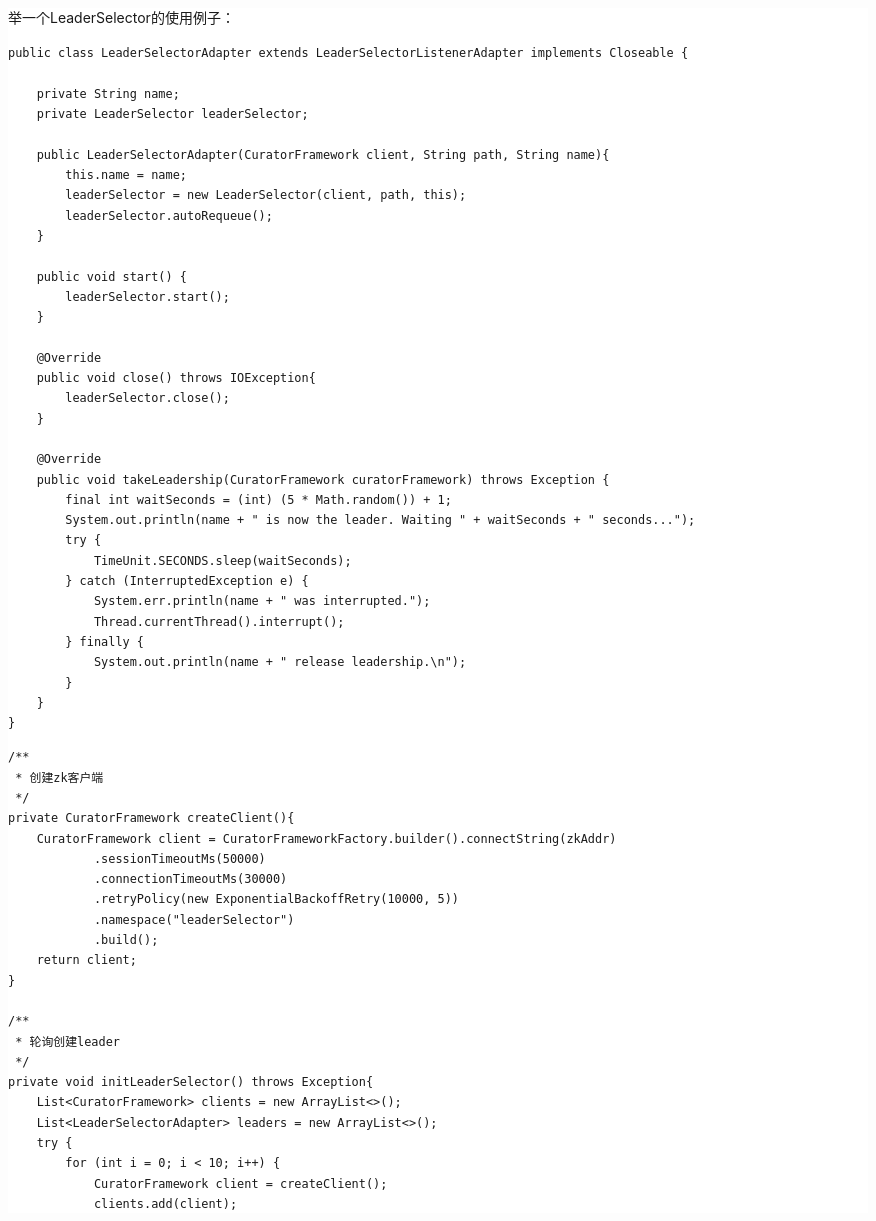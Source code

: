 举一个LeaderSelector的使用例子：

```
public class LeaderSelectorAdapter extends LeaderSelectorListenerAdapter implements Closeable {

    private String name;
    private LeaderSelector leaderSelector;

    public LeaderSelectorAdapter(CuratorFramework client, String path, String name){
        this.name = name;
        leaderSelector = new LeaderSelector(client, path, this);
        leaderSelector.autoRequeue();
    }

    public void start() {
        leaderSelector.start();
    }

    @Override
    public void close() throws IOException{
        leaderSelector.close();
    }

    @Override
    public void takeLeadership(CuratorFramework curatorFramework) throws Exception {
        final int waitSeconds = (int) (5 * Math.random()) + 1;
        System.out.println(name + " is now the leader. Waiting " + waitSeconds + " seconds...");
        try {
            TimeUnit.SECONDS.sleep(waitSeconds);
        } catch (InterruptedException e) {
            System.err.println(name + " was interrupted.");
            Thread.currentThread().interrupt();
        } finally {
            System.out.println(name + " release leadership.\n");
        }
    }
}

```

```
/**
 * 创建zk客户端
 */
private CuratorFramework createClient(){
    CuratorFramework client = CuratorFrameworkFactory.builder().connectString(zkAddr)
            .sessionTimeoutMs(50000)
            .connectionTimeoutMs(30000)
            .retryPolicy(new ExponentialBackoffRetry(10000, 5))
            .namespace("leaderSelector")
            .build();
    return client;
}
    
/**
 * 轮询创建leader
 */
private void initLeaderSelector() throws Exception{
    List<CuratorFramework> clients = new ArrayList<>();
    List<LeaderSelectorAdapter> leaders = new ArrayList<>();
    try {
        for (int i = 0; i < 10; i++) {
            CuratorFramework client = createClient();
            clients.add(client);
```